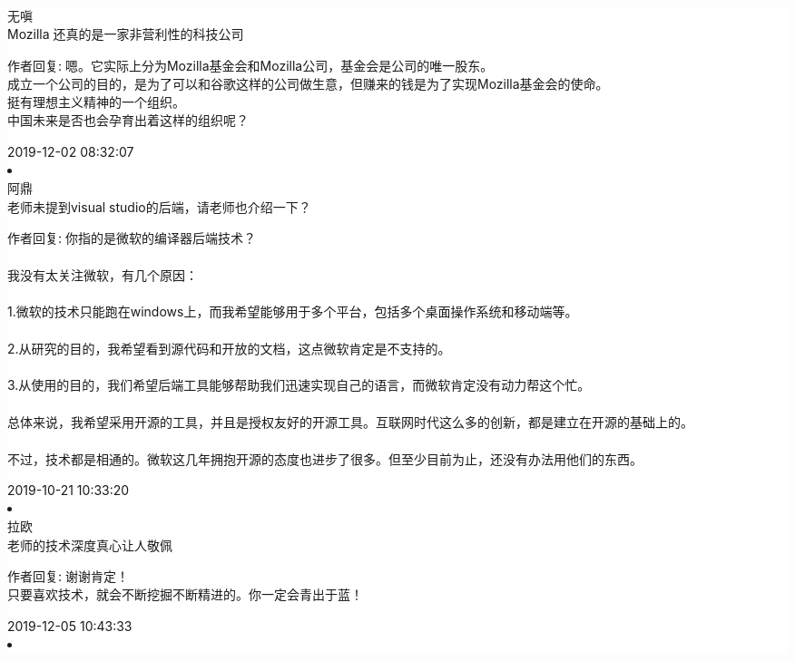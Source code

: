 <div class="_36ChpWj4_0">
  <div class="_2zFoi7sd_0"><span>无嗔</span>
  </div>
  <div class="_2_QraFYR_0">Mozilla 还真的是一家非营利性的科技公司</div>
  <div class="_10o3OAxT_0">
    <p class="_3KxQPN3V_0">作者回复: 嗯。它实际上分为Mozilla基金会和Mozilla公司，基金会是公司的唯一股东。<br>成立一个公司的目的，是为了可以和谷歌这样的公司做生意，但赚来的钱是为了实现Mozilla基金会的使命。<br>挺有理想主义精神的一个组织。<br>中国未来是否也会孕育出着这样的组织呢？</p>
  </div>
  <div class="_3klNVc4Z_0">
    <div class="_3Hkula0k_0">2019-12-02 08:32:07</div>
  </div>
</div>
</div>
</li>
<li>
<div class="_2sjJGcOH_0">
  
<div class="_36ChpWj4_0">
  <div class="_2zFoi7sd_0"><span>阿鼎</span>
  </div>
  <div class="_2_QraFYR_0">老师未提到visual studio的后端，请老师也介绍一下？</div>
  <div class="_10o3OAxT_0">
    <p class="_3KxQPN3V_0">作者回复: 你指的是微软的编译器后端技术？<br><br>我没有太关注微软，有几个原因：<br><br>1.微软的技术只能跑在windows上，而我希望能够用于多个平台，包括多个桌面操作系统和移动端等。<br><br>2.从研究的目的，我希望看到源代码和开放的文档，这点微软肯定是不支持的。<br><br>3.从使用的目的，我们希望后端工具能够帮助我们迅速实现自己的语言，而微软肯定没有动力帮这个忙。<br><br>总体来说，我希望采用开源的工具，并且是授权友好的开源工具。互联网时代这么多的创新，都是建立在开源的基础上的。<br><br>不过，技术都是相通的。微软这几年拥抱开源的态度也进步了很多。但至少目前为止，还没有办法用他们的东西。</p>
  </div>
  <div class="_3klNVc4Z_0">
    <div class="_3Hkula0k_0">2019-10-21 10:33:20</div>
  </div>
</div>
</div>
</li>
<li>
<div class="_2sjJGcOH_0">
  
<div class="_36ChpWj4_0">
  <div class="_2zFoi7sd_0"><span>拉欧</span>
  </div>
  <div class="_2_QraFYR_0">老师的技术深度真心让人敬佩</div>
  <div class="_10o3OAxT_0">
    <p class="_3KxQPN3V_0">作者回复: 谢谢肯定！<br>只要喜欢技术，就会不断挖掘不断精进的。你一定会青出于蓝！</p>
  </div>
  <div class="_3klNVc4Z_0">
    <div class="_3Hkula0k_0">2019-12-05 10:43:33</div>
  </div>
</div>
</div>
</li>
<li>
<div class="_2sjJGcOH_0">
  